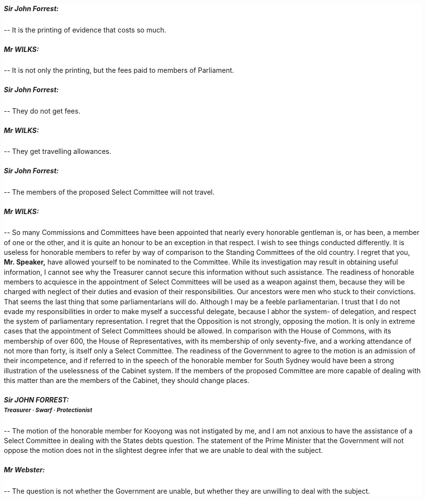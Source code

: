 ##### Sir John Forrest:

-- It is the printing of evidence that costs so much. 

##### Mr WILKS:

-- It is not only the printing, but the fees paid to members of Parliament. 

##### Sir John Forrest:

-- They do not get fees. 

##### Mr WILKS:

-- They get travelling allowances. 

##### Sir John Forrest:

-- The members of the proposed Select Committee will not travel. 

##### Mr WILKS:

-- So many Commissions and Committees have been appointed that nearly every honorable gentleman is, or has been, a member of one or the other, and it is quite an honour to be an exception in that respect. I wish to see things conducted differently. It is useless for honorable members to refer by way of comparison to the Standing Committees of the old country. I regret that you,  **Mr. Speaker,**  have allowed yourself to be nominated to the Committee. While its investigation may result in obtaining useful information, I cannot see why the Treasurer cannot secure this information without such assistance. The readiness of honorable members to acquiesce in the appointment of Select Committees will be used as a weapon against them, because they will be charged with neglect of their duties and evasion of their responsibilities. Our ancestors were men who stuck to their convictions. That seems the last thing that some parliamentarians will do. Although I may be a feeble parliamentarian. I trust that I do not evade my responsibilities in order to make myself a successful delegate, because I abhor the system- of delegation, and respect the system of parliamentary representation. I regret that the Opposition is not strongly, opposing the motion. It is only in extreme cases that the appointment of Select Committees should be allowed. In comparison with the House of Commons, with its membership of over 600, the House of Representatives, with its membership of only seventy-five, and a working attendance of not more than forty, is itself only a Select Committee. The readiness of the Government to agree to the motion is an admission of their incompetence, and if referred to in the speech of the honorable member for South Sydney would have been a strong illustration of the uselessness of the Cabinet system. If the members of the proposed Committee are more capable of dealing with this matter than are the members of the Cabinet, they should change places. 

##### Sir JOHN FORREST:<br><small class="text-muted">Treasurer &middot; Swarf &middot; Protectionist</small>

-- The motion of the honorable member for Kooyong was not instigated by me, and I am not anxious to have the assistance of a Select Committee in dealing with the States debts question. The statement of the Prime Minister that the Government will not oppose the motion does not in the slightest degree infer that we are unable to deal with the subject. 

##### Mr Webster:

-- The question is not whether the Government are unable, but whether they are unwilling to deal with the subject. 
